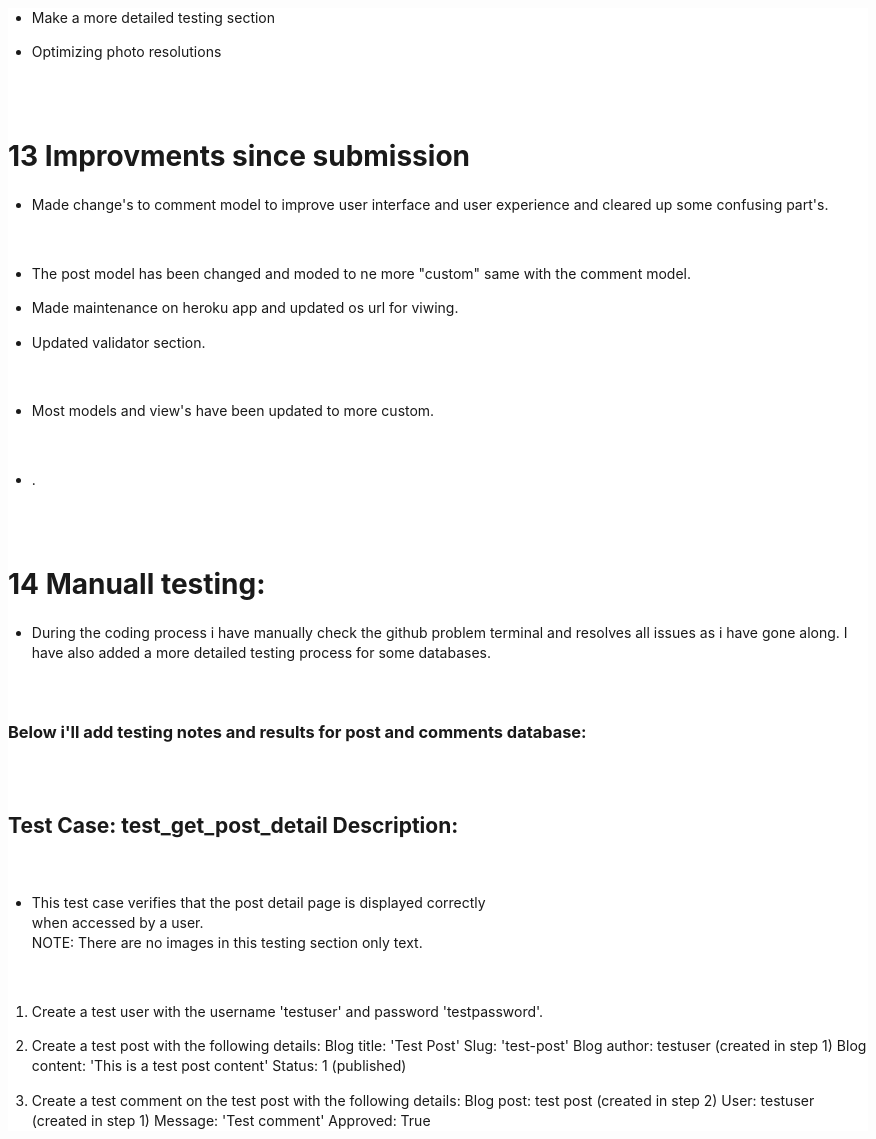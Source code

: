   - Make a more detailed testing section

  - Optimizing photo resolutions
<br />

# 13 Improvments since submission

  - Made change's to comment model to improve user interface and user experience and cleared up some confusing part's.
  <br />

  - The post model has been changed and moded to ne more "custom" same with the comment model.

  - Made maintenance on heroku app and updated os url for viwing.

  - Updated validator section.
<br />
  
  - Most models and view's have been updated to more custom.
<br />

- .
<br />


 # 14 Manuall testing:
   - During the coding process i have manually check the github problem terminal and resolves all issues as i have gone along. I have also added a more detailed testing process for some databases. <br>
<br>

  ### Below i'll add testing notes and results for post and comments database:
  <br>

  ## Test Case: test_get_post_detail Description: 
  <br>

 - This test case verifies that the post detail page is displayed correctly   
  when accessed by a user.<br>
  NOTE: There are no images in this testing section only text.
  <br>

  1. Create a test user with the username 'testuser' and password 'testpassword'.

  2. Create a test post with the following details:
  Blog title: 'Test Post'
  Slug: 'test-post'
  Blog author: testuser (created in step 1)
  Blog content: 'This is a test post content'
  Status: 1 (published)

  3. Create a test comment on the test post with the following details:
  Blog post: test post (created in step 2)
  User: testuser (created in step 1)
  Message: 'Test comment'
  Approved: True
